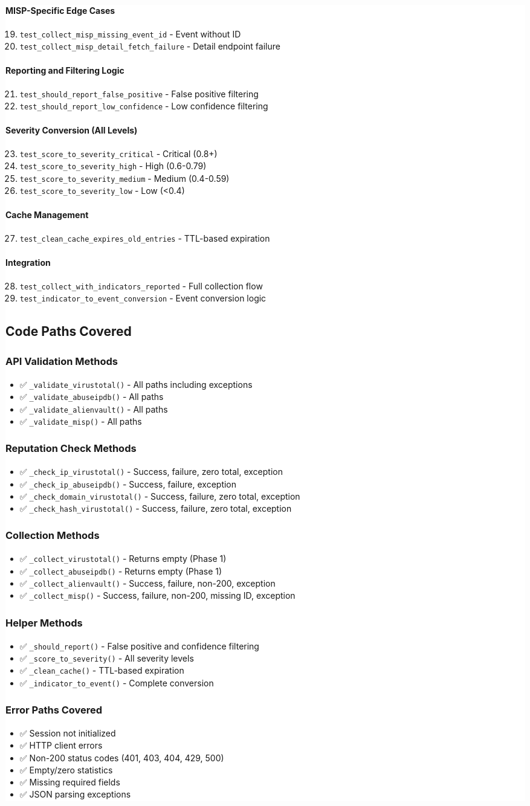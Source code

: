 #### MISP-Specific Edge Cases
19. `test_collect_misp_missing_event_id` - Event without ID
20. `test_collect_misp_detail_fetch_failure` - Detail endpoint failure

#### Reporting and Filtering Logic
21. `test_should_report_false_positive` - False positive filtering
22. `test_should_report_low_confidence` - Low confidence filtering

#### Severity Conversion (All Levels)
23. `test_score_to_severity_critical` - Critical (0.8+)
24. `test_score_to_severity_high` - High (0.6-0.79)
25. `test_score_to_severity_medium` - Medium (0.4-0.59)
26. `test_score_to_severity_low` - Low (<0.4)

#### Cache Management
27. `test_clean_cache_expires_old_entries` - TTL-based expiration

#### Integration
28. `test_collect_with_indicators_reported` - Full collection flow
29. `test_indicator_to_event_conversion` - Event conversion logic

## Code Paths Covered

### API Validation Methods
- ✅ `_validate_virustotal()` - All paths including exceptions
- ✅ `_validate_abuseipdb()` - All paths
- ✅ `_validate_alienvault()` - All paths
- ✅ `_validate_misp()` - All paths

### Reputation Check Methods
- ✅ `_check_ip_virustotal()` - Success, failure, zero total, exception
- ✅ `_check_ip_abuseipdb()` - Success, failure, exception
- ✅ `_check_domain_virustotal()` - Success, failure, zero total, exception
- ✅ `_check_hash_virustotal()` - Success, failure, zero total, exception

### Collection Methods
- ✅ `_collect_virustotal()` - Returns empty (Phase 1)
- ✅ `_collect_abuseipdb()` - Returns empty (Phase 1)
- ✅ `_collect_alienvault()` - Success, failure, non-200, exception
- ✅ `_collect_misp()` - Success, failure, non-200, missing ID, exception

### Helper Methods
- ✅ `_should_report()` - False positive and confidence filtering
- ✅ `_score_to_severity()` - All severity levels
- ✅ `_clean_cache()` - TTL-based expiration
- ✅ `_indicator_to_event()` - Complete conversion

### Error Paths Covered
- ✅ Session not initialized
- ✅ HTTP client errors
- ✅ Non-200 status codes (401, 403, 404, 429, 500)
- ✅ Empty/zero statistics
- ✅ Missing required fields
- ✅ JSON parsing exceptions
